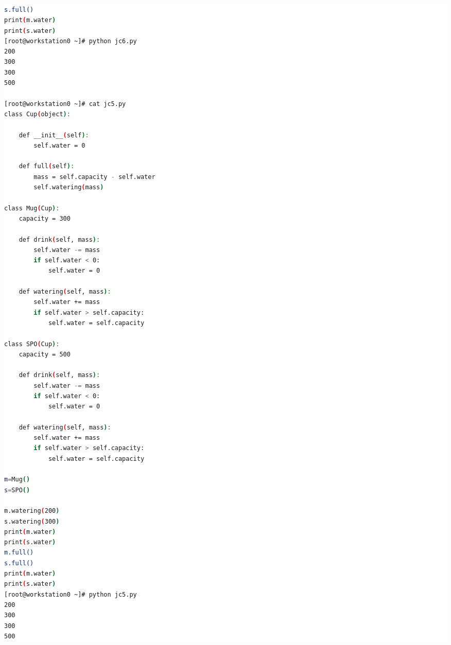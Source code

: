 ```bash
s.full()
print(m.water)
print(s.water)
[root@workstation0 ~]# python jc6.py
200
300
300
500

[root@workstation0 ~]# cat jc5.py
class Cup(object):

    def __init__(self):
        self.water = 0

    def full(self):
        mass = self.capacity - self.water
        self.watering(mass)

class Mug(Cup):
    capacity = 300

    def drink(self, mass):
        self.water -= mass
        if self.water < 0:
            self.water = 0

    def watering(self, mass):
        self.water += mass
        if self.water > self.capacity:
            self.water = self.capacity

class SPO(Cup):
    capacity = 500

    def drink(self, mass):
        self.water -= mass
        if self.water < 0:
            self.water = 0

    def watering(self, mass):
        self.water += mass
        if self.water > self.capacity:
            self.water = self.capacity

m=Mug()
s=SPO()

m.watering(200)
s.watering(300)
print(m.water)
print(s.water)
m.full()
s.full()
print(m.water)
print(s.water)
[root@workstation0 ~]# python jc5.py
200
300
300
500

```